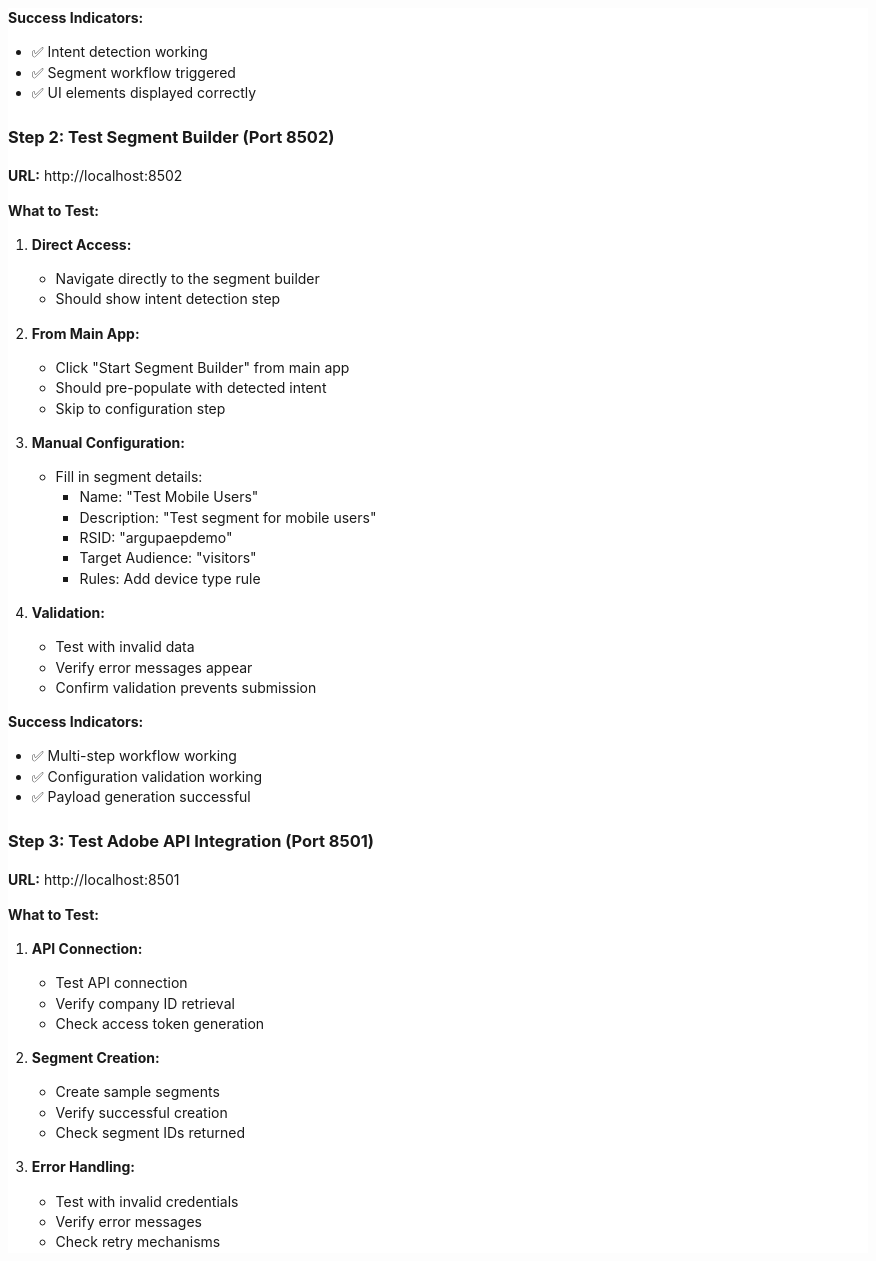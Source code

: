 **Success Indicators:**
- ✅ Intent detection working
- ✅ Segment workflow triggered
- ✅ UI elements displayed correctly

### **Step 2: Test Segment Builder (Port 8502)**

**URL:** http://localhost:8502

**What to Test:**
1. **Direct Access:**
   - Navigate directly to the segment builder
   - Should show intent detection step

2. **From Main App:**
   - Click "Start Segment Builder" from main app
   - Should pre-populate with detected intent
   - Skip to configuration step

3. **Manual Configuration:**
   - Fill in segment details:
     - Name: "Test Mobile Users"
     - Description: "Test segment for mobile users"
     - RSID: "argupaepdemo"
     - Target Audience: "visitors"
     - Rules: Add device type rule

4. **Validation:**
   - Test with invalid data
   - Verify error messages appear
   - Confirm validation prevents submission

**Success Indicators:**
- ✅ Multi-step workflow working
- ✅ Configuration validation working
- ✅ Payload generation successful

### **Step 3: Test Adobe API Integration (Port 8501)**

**URL:** http://localhost:8501

**What to Test:**
1. **API Connection:**
   - Test API connection
   - Verify company ID retrieval
   - Check access token generation

2. **Segment Creation:**
   - Create sample segments
   - Verify successful creation
   - Check segment IDs returned

3. **Error Handling:**
   - Test with invalid credentials
   - Verify error messages
   - Check retry mechanisms
